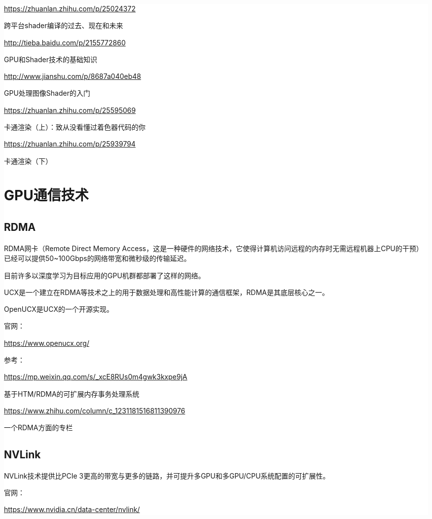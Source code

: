 https://zhuanlan.zhihu.com/p/25024372

跨平台shader编译的过去、现在和未来

http://tieba.baidu.com/p/2155772860

GPU和Shader技术的基础知识

http://www.jianshu.com/p/8687a040eb48

GPU处理图像Shader的入门

https://zhuanlan.zhihu.com/p/25595069

卡通渲染（上）：致从没看懂过着色器代码的你

https://zhuanlan.zhihu.com/p/25939794

卡通渲染（下）

# GPU通信技术

## RDMA

RDMA网卡（Remote Direct Memory Access，这是一种硬件的网络技术，它使得计算机访问远程的内存时无需远程机器上CPU的干预）已经可以提供50~100Gbps的网络带宽和微秒级的传输延迟。

目前许多以深度学习为目标应用的GPU机群都部署了这样的网络。

UCX是一个建立在RDMA等技术之上的用于数据处理和高性能计算的通信框架，RDMA是其底层核心之一。

OpenUCX是UCX的一个开源实现。

官网：

https://www.openucx.org/

参考：

https://mp.weixin.qq.com/s/_xcE8RUs0m4gwk3kxpe9jA

基于HTM/RDMA的可扩展内存事务处理系统

https://www.zhihu.com/column/c_1231181516811390976

一个RDMA方面的专栏

## NVLink

NVLink技术提供比PCIe 3更高的带宽与更多的链路，并可提升多GPU和多GPU/CPU系统配置的可扩展性。

官网：

https://www.nvidia.cn/data-center/nvlink/

